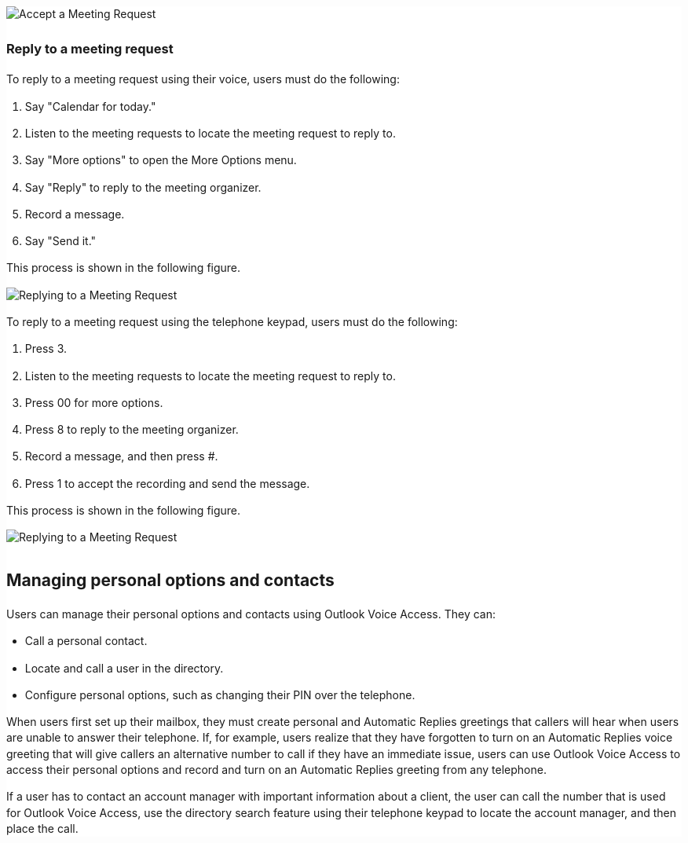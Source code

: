 ![Accept a Meeting Request](../../media/AcceptAMeetingTUI.gif)

### Reply to a meeting request

To reply to a meeting request using their voice, users must do the following:

1. Say "Calendar for today."

2. Listen to the meeting requests to locate the meeting request to reply to.

3. Say "More options" to open the More Options menu.

4. Say "Reply" to reply to the meeting organizer.

5. Record a message.

6. Say "Send it."

This process is shown in the following figure.

![Replying to a Meeting Request](../../media/ReplyToAMeetingRequestVUI.gif)

To reply to a meeting request using the telephone keypad, users must do the following:

1. Press 3.

2. Listen to the meeting requests to locate the meeting request to reply to.

3. Press 00 for more options.

4. Press 8 to reply to the meeting organizer.

5. Record a message, and then press #.

6. Press 1 to accept the recording and send the message.

This process is shown in the following figure.

![Replying to a Meeting Request](../../media/ReplyToAMeetingRequestTUI.gif)

## Managing personal options and contacts
<a name="managepersonaloptionscontacts"> </a>

Users can manage their personal options and contacts using Outlook Voice Access. They can:

- Call a personal contact.

- Locate and call a user in the directory.

- Configure personal options, such as changing their PIN over the telephone.

When users first set up their mailbox, they must create personal and Automatic Replies greetings that callers will hear when users are unable to answer their telephone. If, for example, users realize that they have forgotten to turn on an Automatic Replies voice greeting that will give callers an alternative number to call if they have an immediate issue, users can use Outlook Voice Access to access their personal options and record and turn on an Automatic Replies greeting from any telephone.

If a user has to contact an account manager with important information about a client, the user can call the number that is used for Outlook Voice Access, use the directory search feature using their telephone keypad to locate the account manager, and then place the call.
